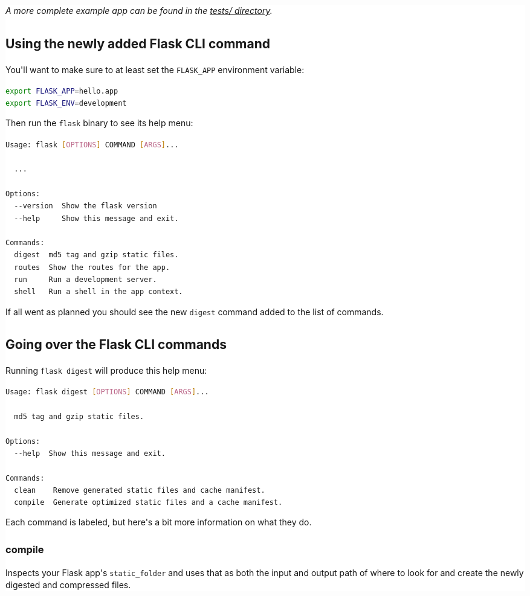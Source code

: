 *A more complete example app can be found in the [tests/
directory](https://github.com/nickjj/flask-static-digest/tree/master/tests/example_app).*

## Using the newly added Flask CLI command

You'll want to make sure to at least set the `FLASK_APP` environment variable:

```sh
export FLASK_APP=hello.app
export FLASK_ENV=development
```

Then run the `flask` binary to see its help menu:

```sh
Usage: flask [OPTIONS] COMMAND [ARGS]...

  ...

Options:
  --version  Show the flask version
  --help     Show this message and exit.

Commands:
  digest  md5 tag and gzip static files.
  routes  Show the routes for the app.
  run     Run a development server.
  shell   Run a shell in the app context.
```

If all went as planned you should see the new `digest` command added to the
list of commands.

## Going over the Flask CLI commands

Running `flask digest` will produce this help menu:

```sh
Usage: flask digest [OPTIONS] COMMAND [ARGS]...

  md5 tag and gzip static files.

Options:
  --help  Show this message and exit.

Commands:
  clean    Remove generated static files and cache manifest.
  compile  Generate optimized static files and a cache manifest.
```

Each command is labeled, but here's a bit more information on what they do.

### compile

Inspects your Flask app's `static_folder` and uses that as both the input and
output path of where to look for and create the newly digested and compressed
files.
